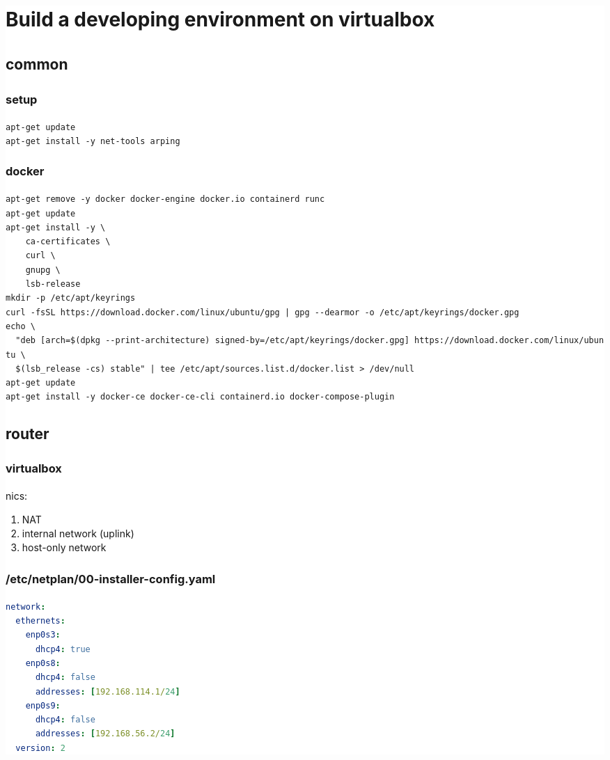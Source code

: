 # Build a developing environment on virtualbox

## common

### setup

```shell
apt-get update
apt-get install -y net-tools arping
```

### docker

```shell
apt-get remove -y docker docker-engine docker.io containerd runc
apt-get update
apt-get install -y \
	ca-certificates \
	curl \
	gnupg \
	lsb-release
mkdir -p /etc/apt/keyrings
curl -fsSL https://download.docker.com/linux/ubuntu/gpg | gpg --dearmor -o /etc/apt/keyrings/docker.gpg
echo \
  "deb [arch=$(dpkg --print-architecture) signed-by=/etc/apt/keyrings/docker.gpg] https://download.docker.com/linux/ubuntu \
  $(lsb_release -cs) stable" | tee /etc/apt/sources.list.d/docker.list > /dev/null
apt-get update
apt-get install -y docker-ce docker-ce-cli containerd.io docker-compose-plugin
```

## router

### virtualbox

nics:

1. NAT
2. internal network (uplink)
3. host-only network

### /etc/netplan/00-installer-config.yaml

```yaml
network:
  ethernets:
    enp0s3:
      dhcp4: true
    enp0s8:
      dhcp4: false
      addresses: [192.168.114.1/24]
    enp0s9:
      dhcp4: false
      addresses: [192.168.56.2/24]
  version: 2
```
